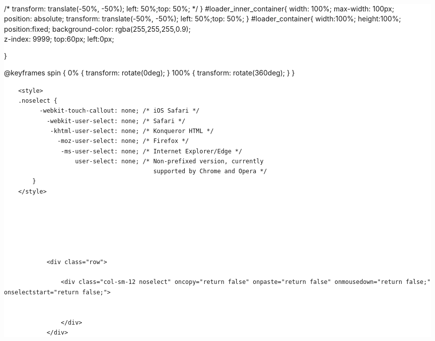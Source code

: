    /* transform: translate(-50%, -50%);
    left: 50%;top: 50%;
    */
}
#loader_inner_container{
    width: 100%;
    max-width: 100px;    
    position: absolute;
    transform: translate(-50%, -50%);
    left: 50%;top: 50%;
}
#loader_container{
    width:100%;
    height:100%;
    position:fixed;
    background-color: rgba(255,255,255,0.9);     
    z-index: 9999;
    top:60px;
    left:0px;
     
}

@keyframes spin {
    0% { transform: rotate(0deg); }
    100% { transform: rotate(360deg); }
}
 </style>

        
    
        <style>
        .noselect {
              -webkit-touch-callout: none; /* iOS Safari */
                -webkit-user-select: none; /* Safari */
                 -khtml-user-select: none; /* Konqueror HTML */
                   -moz-user-select: none; /* Firefox */
                    -ms-user-select: none; /* Internet Explorer/Edge */
                        user-select: none; /* Non-prefixed version, currently
                                              supported by Chrome and Opera */
            }
        </style>
        
        
        
                
        
       
                <div class="row">
           
                    <div class="col-sm-12 noselect" oncopy="return false" onpaste="return false" onmousedown="return false;" onselectstart="return false;">                         
                         
                                                 
                    </div>
                </div>
                 
        
        
         